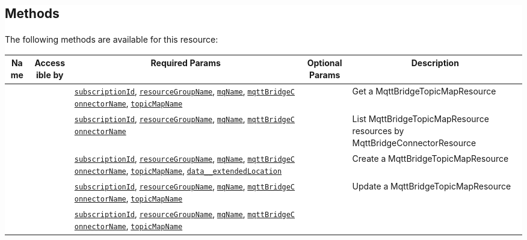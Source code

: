 ## Methods

The following methods are available for this resource:

<table>
<thead>
    <tr>
    <th>Name</th>
    <th>Accessible by</th>
    <th>Required Params</th>
    <th>Optional Params</th>
    <th>Description</th>
    </tr>
</thead>
<tbody>
<tr>
    <td><a href="#get"><CopyableCode code="get" /></a></td>
    <td><CopyableCode code="select" /></td>
    <td><a href="#parameter-subscriptionId"><code>subscriptionId</code></a>, <a href="#parameter-resourceGroupName"><code>resourceGroupName</code></a>, <a href="#parameter-mqName"><code>mqName</code></a>, <a href="#parameter-mqttBridgeConnectorName"><code>mqttBridgeConnectorName</code></a>, <a href="#parameter-topicMapName"><code>topicMapName</code></a></td>
    <td></td>
    <td>Get a MqttBridgeTopicMapResource</td>
</tr>
<tr>
    <td><a href="#list_by_mqtt_bridge_connector_resource"><CopyableCode code="list_by_mqtt_bridge_connector_resource" /></a></td>
    <td><CopyableCode code="select" /></td>
    <td><a href="#parameter-subscriptionId"><code>subscriptionId</code></a>, <a href="#parameter-resourceGroupName"><code>resourceGroupName</code></a>, <a href="#parameter-mqName"><code>mqName</code></a>, <a href="#parameter-mqttBridgeConnectorName"><code>mqttBridgeConnectorName</code></a></td>
    <td></td>
    <td>List MqttBridgeTopicMapResource resources by MqttBridgeConnectorResource</td>
</tr>
<tr>
    <td><a href="#create_or_update"><CopyableCode code="create_or_update" /></a></td>
    <td><CopyableCode code="insert" /></td>
    <td><a href="#parameter-subscriptionId"><code>subscriptionId</code></a>, <a href="#parameter-resourceGroupName"><code>resourceGroupName</code></a>, <a href="#parameter-mqName"><code>mqName</code></a>, <a href="#parameter-mqttBridgeConnectorName"><code>mqttBridgeConnectorName</code></a>, <a href="#parameter-topicMapName"><code>topicMapName</code></a>, <a href="#parameter-data__extendedLocation"><code>data__extendedLocation</code></a></td>
    <td></td>
    <td>Create a MqttBridgeTopicMapResource</td>
</tr>
<tr>
    <td><a href="#update"><CopyableCode code="update" /></a></td>
    <td><CopyableCode code="update" /></td>
    <td><a href="#parameter-subscriptionId"><code>subscriptionId</code></a>, <a href="#parameter-resourceGroupName"><code>resourceGroupName</code></a>, <a href="#parameter-mqName"><code>mqName</code></a>, <a href="#parameter-mqttBridgeConnectorName"><code>mqttBridgeConnectorName</code></a>, <a href="#parameter-topicMapName"><code>topicMapName</code></a></td>
    <td></td>
    <td>Update a MqttBridgeTopicMapResource</td>
</tr>
<tr>
    <td><a href="#delete"><CopyableCode code="delete" /></a></td>
    <td><CopyableCode code="delete" /></td>
    <td><a href="#parameter-subscriptionId"><code>subscriptionId</code></a>, <a href="#parameter-resourceGroupName"><code>resourceGroupName</code></a>, <a href="#parameter-mqName"><code>mqName</code></a>, <a href="#parameter-mqttBridgeConnectorName"><code>mqttBridgeConnectorName</code></a>, <a href="#parameter-topicMapName"><code>topicMapName</code></a></td>